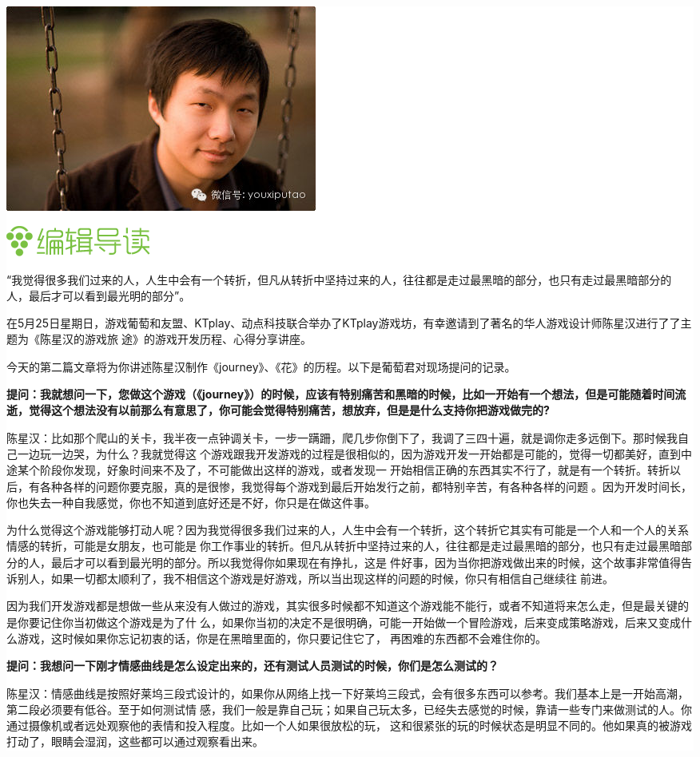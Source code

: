 ![](_resources/游戏开发历程的辛酸苦辣：十问陈星汉image0.jpg)

![](_resources/游戏开发历程的辛酸苦辣：十问陈星汉image1.png)  

“我觉得很多我们过来的人，人生中会有一个转折，但凡从转折中坚持过来的人，往往都是走过最黑暗的部分，也只有走过最黑暗部分的人，最后才可以看到最光明的部分”。

  

在5月25日星期日，游戏葡萄和友盟、KTplay、动点科技联合举办了KTplay游戏坊，有幸邀请到了著名的华人游戏设计师陈星汉进行了了主题为《陈星汉的游戏旅
途》的游戏开发历程、心得分享讲座。

  

今天的第二篇文章将为你讲述陈星汉制作《journey》、《花》的历程。以下是葡萄君对现场提问的记录。

  

**提问：我就想问一下，您做这个游戏（《journey》）的时候，应该有特别痛苦和黑暗的时候，比如一开始有一个想法，但是可能随着时间流逝，觉得这个想法没有以前那么有意思了，你可能会觉得特别痛苦，想放弃，但是是什么支持你把游戏做完的?**  

  

陈星汉：比如那个爬山的关卡，我半夜一点钟调关卡，一步一蹒跚，爬几步你倒下了，我调了三四十遍，就是调你走多远倒下。那时候我自己一边玩一边哭，为什么？我就觉得这
个游戏跟我开发游戏的过程是很相似的，因为游戏开发一开始都是可能的，觉得一切都美好，直到中途某个阶段你发现，好象时间来不及了，不可能做出这样的游戏，或者发现一
开始相信正确的东西其实不行了，就是有一个转折。转折以后，有各种各样的问题你要克服，真的是很惨，我觉得每个游戏到最后开始发行之前，都特别辛苦，有各种各样的问题
。因为开发时间长，你也失去一种自我感觉，你也不知道到底好还是不好，你只是在做这件事。

  

为什么觉得这个游戏能够打动人呢？因为我觉得很多我们过来的人，人生中会有一个转折，这个转折它其实有可能是一个人和一个人的关系情感的转折，可能是女朋友，也可能是
你工作事业的转折。但凡从转折中坚持过来的人，往往都是走过最黑暗的部分，也只有走过最黑暗部分的人，最后才可以看到最光明的部分。所以我觉得你如果现在有挣扎，这是
件好事，因为当你把游戏做出来的时候，这个故事非常值得告诉别人，如果一切都太顺利了，我不相信这个游戏是好游戏，所以当出现这样的问题的时候，你只有相信自己继续往
前进。

  

因为我们开发游戏都是想做一些从来没有人做过的游戏，其实很多时候都不知道这个游戏能不能行，或者不知道将来怎么走，但是最关键的是你要记住你当初做这个游戏是为了什
么，如果你当初的决定不是很明确，可能一开始做一个冒险游戏，后来变成策略游戏，后来又变成什么游戏，这时候如果你忘记初衷的话，你是在黑暗里面的，你只要记住它了，
再困难的东西都不会难住你的。

  

**提问：我想问一下刚才情感曲线是怎么设定出来的，还有测试人员测试的时候，你们是怎么测试的？**

  

陈星汉：情感曲线是按照好莱坞三段式设计的，如果你从网络上找一下好莱坞三段式，会有很多东西可以参考。我们基本上是一开始高潮，第二段必须要有低谷。至于如何测试情
感，我们一般是靠自己玩；如果自己玩太多，已经失去感觉的时候，靠请一些专门来做测试的人。你通过摄像机或者远处观察他的表情和投入程度。比如一个人如果很放松的玩，
这和很紧张的玩的时候状态是明显不同的。他如果真的被游戏打动了，眼睛会湿润，这些都可以通过观察看出来。

